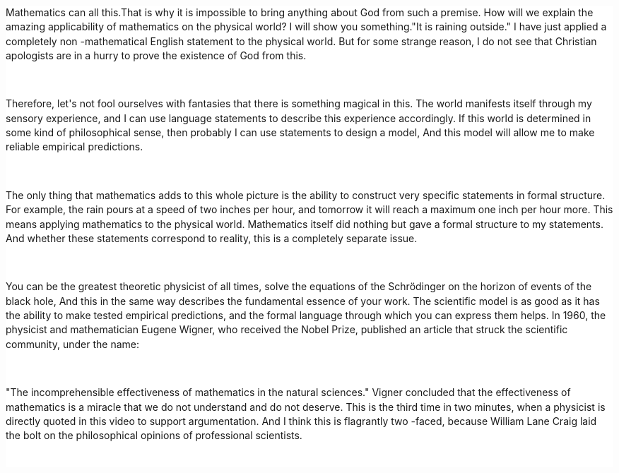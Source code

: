 <div>
<p>
Mathematics can all this.That is why it is impossible to bring anything about God from such a premise. How will we explain the amazing applicability of mathematics on the physical world? I will show you something."It is raining outside." I have just applied a completely non -mathematical English statement to the physical world. But for some strange reason, I do not see that Christian apologists are in a hurry to prove the existence of God from this. 
</p>
</div>
<br>

<div>
<p>
Therefore, let's not fool ourselves with fantasies that there is something magical in this. The world manifests itself through my sensory experience, and I can use language statements to describe this experience accordingly. If this world is determined in some kind of philosophical sense, then probably I can use statements to design a model, And this model will allow me to make reliable empirical predictions. 
</p>
</div>
<br>

<div>
<p>
The only thing that mathematics adds to this whole picture is the ability to construct very specific statements in formal structure. For example, the rain pours at a speed of two inches per hour, and tomorrow it will reach a maximum one inch per hour more. This means applying mathematics to the physical world. Mathematics itself did nothing but gave a formal structure to my statements. And whether these statements correspond to reality, this is a completely separate issue. 
</p>
</div>
<br>

<div>
<p>
You can be the greatest theoretic physicist of all times, solve the equations of the Schrödinger on the horizon of events of the black hole, And this in the same way describes the fundamental essence of your work. The scientific model is as good as it has the ability to make tested empirical predictions, and the formal language through which you can express them helps. In 1960, the physicist and mathematician Eugene Wigner, who received the Nobel Prize, published an article that struck the scientific community, under the name: 
</p>
</div>
<br>

<div>
<p>
"The incomprehensible effectiveness of mathematics in the natural sciences." Vigner concluded that the effectiveness of mathematics is a miracle that we do not understand and do not deserve. This is the third time in two minutes, when a physicist is directly quoted in this video to support argumentation. And I think this is flagrantly two -faced, because William Lane Craig laid the bolt on the philosophical opinions of professional scientists. 
</p>
</div>
<br>
